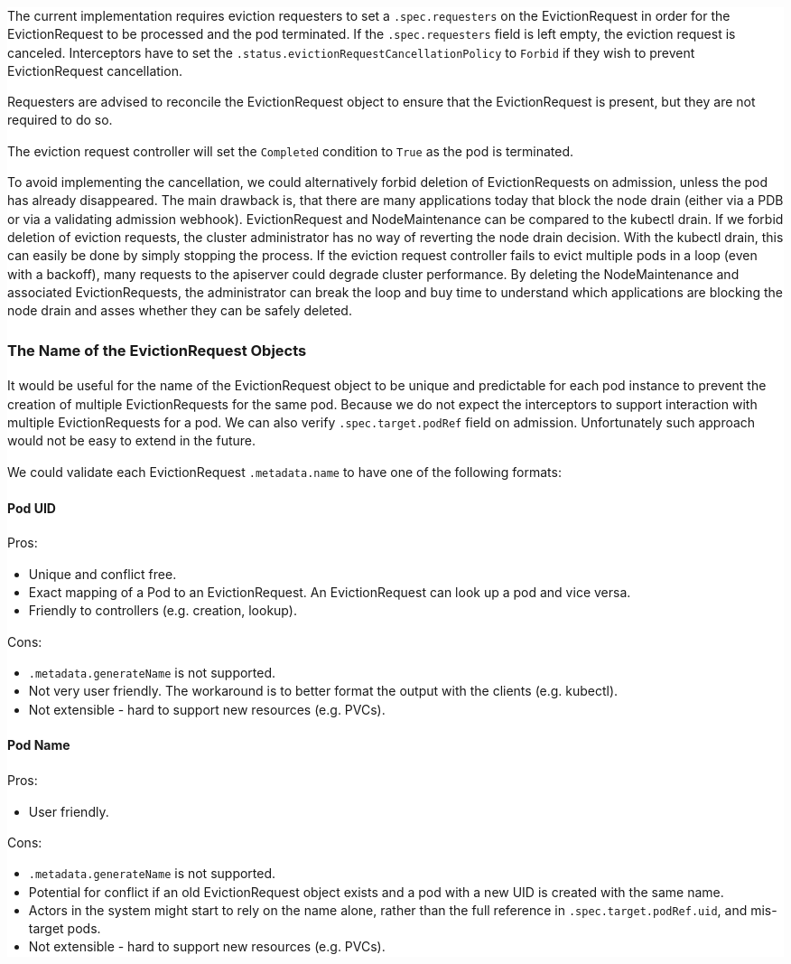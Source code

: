 The current implementation requires eviction requesters to set a `.spec.requesters` on the
EvictionRequest in order for the EvictionRequest to be processed and the pod terminated. If the
`.spec.requesters` field is left empty, the eviction request is canceled. Interceptors have to set
the `.status.evictionRequestCancellationPolicy` to `Forbid` if they wish to prevent EvictionRequest
cancellation.

Requesters are advised to reconcile the EvictionRequest object to ensure that the EvictionRequest is
present, but they are not required to do so.

The eviction request controller will set the `Completed` condition to `True` as the pod is terminated.

To avoid implementing the cancellation, we could alternatively forbid deletion of EvictionRequests on
admission, unless the pod has already disappeared. The main drawback is, that there are many
applications today that block the node drain (either via a PDB or via a validating admission
webhook). EvictionRequest and NodeMaintenance can be compared to the kubectl drain. If we forbid
deletion of eviction requests, the cluster administrator has no way of reverting the node drain
decision. With the kubectl drain, this can easily be done by simply stopping the process. If the
eviction request controller fails to evict multiple pods in a loop (even with a backoff), many
requests to the apiserver could degrade cluster performance. By deleting the NodeMaintenance and
associated EvictionRequests, the administrator can break the loop and buy time to understand which
applications are blocking the node drain and asses whether they can be safely deleted.

### The Name of the EvictionRequest Objects

It would be useful for the name of the EvictionRequest object to be unique and predictable for each
pod instance to prevent the creation of multiple EvictionRequests for the same pod. Because we do
not expect the interceptors to support interaction with multiple EvictionRequests for a pod. We can
also verify `.spec.target.podRef` field on admission. Unfortunately such approach would not be easy
to extend in the future.

We could validate each EvictionRequest `.metadata.name` to have one of the following formats:

#### Pod UID

Pros:
- Unique and conflict free.
- Exact mapping of a Pod to an EvictionRequest. An EvictionRequest can look up a pod and vice versa.
- Friendly to controllers (e.g. creation, lookup).

Cons:
- `.metadata.generateName` is not supported.
- Not very user friendly. The workaround is to better format the output with the clients (e.g.
  kubectl).
- Not extensible - hard to support new resources (e.g. PVCs).

#### Pod Name

Pros:
- User friendly.

Cons:
- `.metadata.generateName` is not supported.
- Potential for conflict if an old EvictionRequest object exists and a pod with a new UID is created
  with the same name.
- Actors in the system might start to rely on the name alone, rather than the full reference in
  `.spec.target.podRef.uid`, and mis-target pods.
- Not extensible - hard to support new resources (e.g. PVCs).
